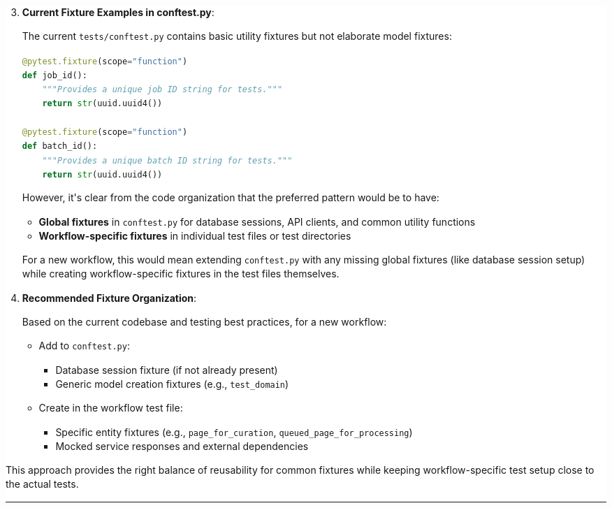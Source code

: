 3. **Current Fixture Examples in conftest.py**:

   The current `tests/conftest.py` contains basic utility fixtures but not elaborate model fixtures:

   ```python
   @pytest.fixture(scope="function")
   def job_id():
       """Provides a unique job ID string for tests."""
       return str(uuid.uuid4())

   @pytest.fixture(scope="function")
   def batch_id():
       """Provides a unique batch ID string for tests."""
       return str(uuid.uuid4())
   ```

   However, it's clear from the code organization that the preferred pattern would be to have:

   - **Global fixtures** in `conftest.py` for database sessions, API clients, and common utility functions
   - **Workflow-specific fixtures** in individual test files or test directories

   For a new workflow, this would mean extending `conftest.py` with any missing global fixtures (like database session setup) while creating workflow-specific fixtures in the test files themselves.

4. **Recommended Fixture Organization**:

   Based on the current codebase and testing best practices, for a new workflow:

   - Add to `conftest.py`:
     - Database session fixture (if not already present)
     - Generic model creation fixtures (e.g., `test_domain`)

   - Create in the workflow test file:
     - Specific entity fixtures (e.g., `page_for_curation`, `queued_page_for_processing`)
     - Mocked service responses and external dependencies

This approach provides the right balance of reusability for common fixtures while keeping workflow-specific test setup close to the actual tests.

---
